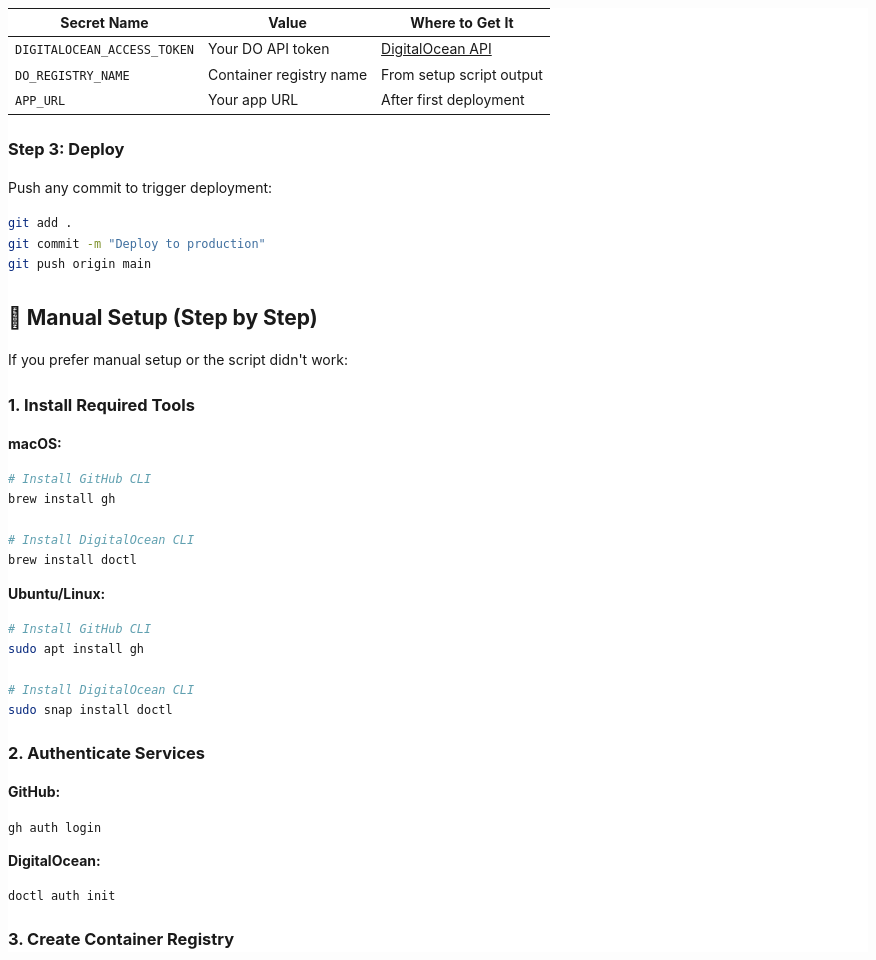 | Secret Name | Value | Where to Get It |
|-------------|-------|-----------------|
| `DIGITALOCEAN_ACCESS_TOKEN` | Your DO API token | [DigitalOcean API](https://cloud.digitalocean.com/account/api/tokens) |
| `DO_REGISTRY_NAME` | Container registry name | From setup script output |
| `APP_URL` | Your app URL | After first deployment |

### Step 3: Deploy

Push any commit to trigger deployment:

```bash
git add .
git commit -m "Deploy to production"
git push origin main
```

## 📝 Manual Setup (Step by Step)

If you prefer manual setup or the script didn't work:

### 1. Install Required Tools

**macOS:**
```bash
# Install GitHub CLI
brew install gh

# Install DigitalOcean CLI
brew install doctl
```

**Ubuntu/Linux:**
```bash
# Install GitHub CLI
sudo apt install gh

# Install DigitalOcean CLI
sudo snap install doctl
```

### 2. Authenticate Services

**GitHub:**
```bash
gh auth login
```

**DigitalOcean:**
```bash
doctl auth init
```

### 3. Create Container Registry
